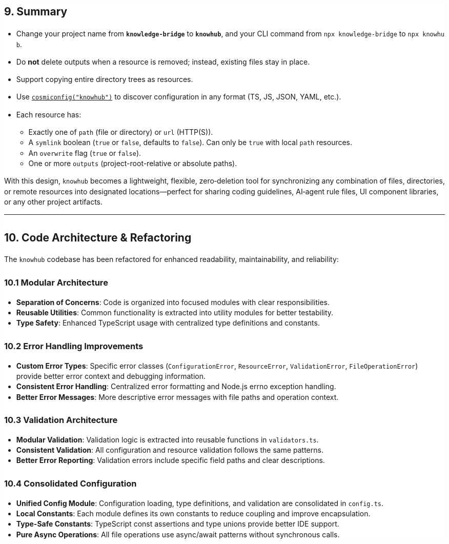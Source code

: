 ## 9. Summary

* Change your project name from **`knowledge-bridge`** to **`knowhub`**, and your CLI command from `npx knowledge-bridge` to `npx knowhub`.
* Do **not** delete outputs when a resource is removed; instead, existing files stay in place.
* Support copying entire directory trees as resources.
* Use [`cosmiconfig("knowhub")`](https://github.com/davidtheclark/cosmiconfig) to discover configuration in any format (TS, JS, JSON, YAML, etc.).
* Each resource has:

  * Exactly one of `path` (file or directory) or `url` (HTTP(S)).
  * A `symlink` boolean (`true` or `false`, defaults to `false`). Can only be `true` with local `path` resources.
  * An `overwrite` flag (`true` or `false`).
  * One or more `outputs` (project-root-relative or absolute paths).

With this design, `knowhub` becomes a lightweight, flexible, zero‐deletion tool for synchronizing any combination of files, directories, or remote resources into designated locations—perfect for sharing coding guidelines, AI‐agent rule files, UI component libraries, or any other project artifacts.

---

## 10. Code Architecture & Refactoring

The `knowhub` codebase has been refactored for enhanced readability, maintainability, and reliability:

### 10.1 **Modular Architecture**

* **Separation of Concerns**: Code is organized into focused modules with clear responsibilities.
* **Reusable Utilities**: Common functionality is extracted into utility modules for better testability.
* **Type Safety**: Enhanced TypeScript usage with centralized type definitions and constants.

### 10.2 **Error Handling Improvements**

* **Custom Error Types**: Specific error classes (`ConfigurationError`, `ResourceError`, `ValidationError`, `FileOperationError`) provide better error context and debugging information.
* **Consistent Error Handling**: Centralized error formatting and Node.js errno exception handling.
* **Better Error Messages**: More descriptive error messages with file paths and operation context.

### 10.3 **Validation Architecture**

* **Modular Validation**: Validation logic is extracted into reusable functions in `validators.ts`.
* **Consistent Validation**: All configuration and resource validation follows the same patterns.
* **Better Error Reporting**: Validation errors include specific field paths and clear descriptions.

### 10.4 **Consolidated Configuration**

* **Unified Config Module**: Configuration loading, type definitions, and validation are consolidated in `config.ts`.
* **Local Constants**: Each module defines its own constants to reduce coupling and improve encapsulation.
* **Type-Safe Constants**: TypeScript const assertions and type unions provide better IDE support.
* **Pure Async Operations**: All file operations use async/await patterns without synchronous calls.

